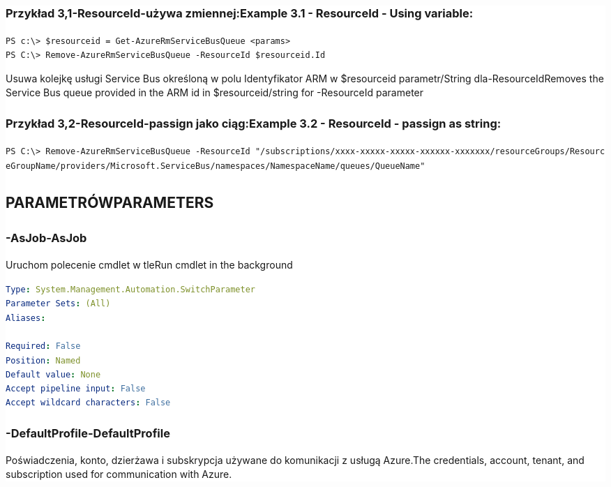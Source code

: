 ### <span data-ttu-id="86609-116">Przykład 3,1-ResourceId-używa zmiennej:</span><span class="sxs-lookup"><span data-stu-id="86609-116">Example 3.1 - ResourceId - Using variable:</span></span>
```
PS c:\> $resourceid = Get-AzureRmServiceBusQueue <params>
PS C:\> Remove-AzureRmServiceBusQueue -ResourceId $resourceid.Id
```

<span data-ttu-id="86609-117">Usuwa kolejkę usługi Service Bus określoną w polu Identyfikator ARM w $resourceid parametr/String dla-ResourceId</span><span class="sxs-lookup"><span data-stu-id="86609-117">Removes the Service Bus queue provided in the ARM id in $resourceid/string for -ResourceId parameter</span></span>

### <span data-ttu-id="86609-118">Przykład 3,2-ResourceId-passign jako ciąg:</span><span class="sxs-lookup"><span data-stu-id="86609-118">Example 3.2 - ResourceId - passign as string:</span></span>
```
PS C:\> Remove-AzureRmServiceBusQueue -ResourceId "/subscriptions/xxxx-xxxxx-xxxxx-xxxxxx-xxxxxxx/resourceGroups/ResourceGroupName/providers/Microsoft.ServiceBus/namespaces/NamespaceName/queues/QueueName"
```

## <span data-ttu-id="86609-119">PARAMETRÓW</span><span class="sxs-lookup"><span data-stu-id="86609-119">PARAMETERS</span></span>

### <span data-ttu-id="86609-120">-AsJob</span><span class="sxs-lookup"><span data-stu-id="86609-120">-AsJob</span></span>
<span data-ttu-id="86609-121">Uruchom polecenie cmdlet w tle</span><span class="sxs-lookup"><span data-stu-id="86609-121">Run cmdlet in the background</span></span>

```yaml
Type: System.Management.Automation.SwitchParameter
Parameter Sets: (All)
Aliases:

Required: False
Position: Named
Default value: None
Accept pipeline input: False
Accept wildcard characters: False
```

### <span data-ttu-id="86609-122">-DefaultProfile</span><span class="sxs-lookup"><span data-stu-id="86609-122">-DefaultProfile</span></span>
<span data-ttu-id="86609-123">Poświadczenia, konto, dzierżawa i subskrypcja używane do komunikacji z usługą Azure.</span><span class="sxs-lookup"><span data-stu-id="86609-123">The credentials, account, tenant, and subscription used for communication with Azure.</span></span>
